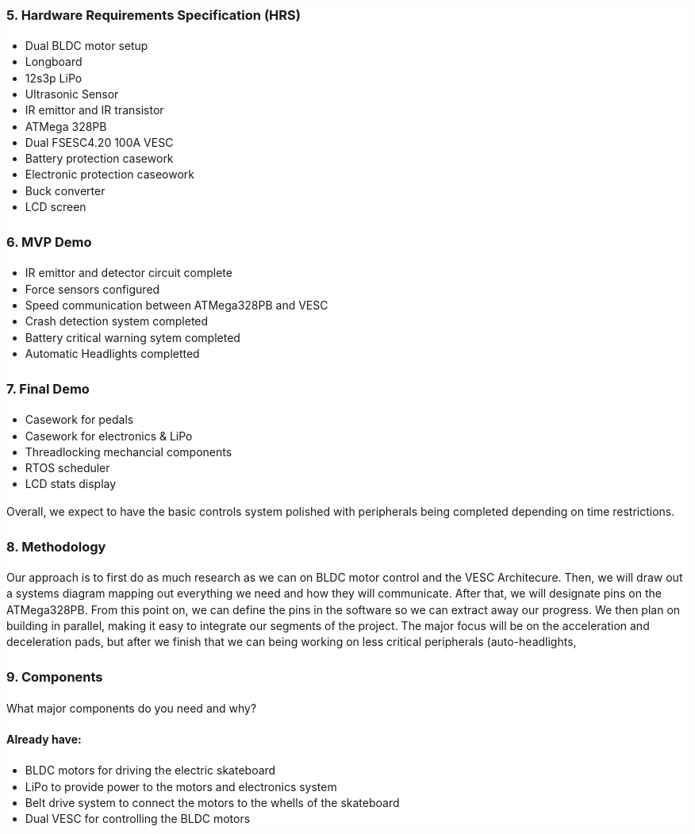 ### 5. Hardware Requirements Specification (HRS)
- Dual BLDC motor setup
- Longboard
- 12s3p LiPo
- Ultrasonic Sensor
- IR emittor and IR transistor
- ATMega 328PB
- Dual FSESC4.20 100A VESC
- Battery protection casework
- Electronic protection caseowork
- Buck converter
- LCD screen 

### 6. MVP Demo

- IR emittor and detector circuit complete
- Force sensors configured 
- Speed communication between ATMega328PB and VESC
- Crash detection system completed
- Battery critical warning sytem completed
- Automatic Headlights completted
  
### 7. Final Demo
- Casework for pedals
- Casework for electronics & LiPo
- Threadlocking mechancial components
- RTOS scheduler
- LCD stats display 
  
Overall, we expect to have the basic controls system polished with peripherals being completed depending on time restrictions. 

### 8. Methodology

Our approach is to first do as much research as we can on BLDC motor control and the VESC Architecure. Then, we will draw out a systems diagram mapping out everything we need and how they will communicate. After that, we will designate pins on the ATMega328PB. From this point on, we can define the pins in the software so we can extract away our progress. We then plan on building in parallel, making it easy to integrate our segments of the project. The major focus will be on the acceleration and deceleration pads, but after we finish that we can being working on less critical peripherals (auto-headlights, 

### 9. Components

What major components do you need and why?

#### Already have: 
- BLDC motors for driving the electric skateboard
- LiPo to provide power to the motors and electronics system
- Belt drive system to connect the motors to the whells of the skateboard
- Dual VESC for controlling the BLDC motors 
